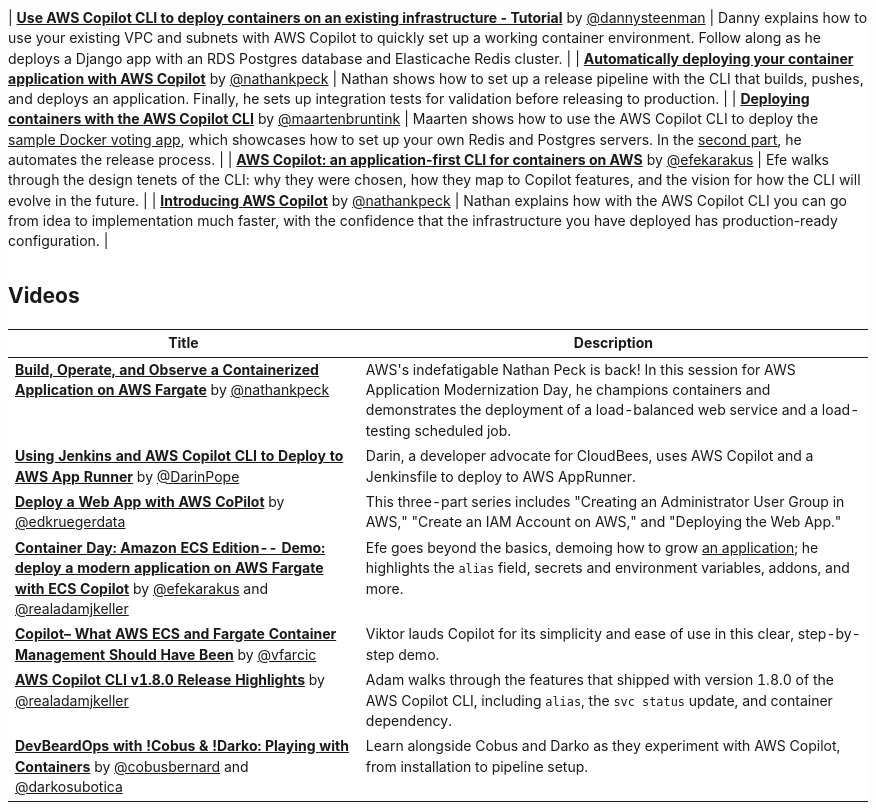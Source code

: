 | [**Use AWS Copilot CLI to deploy containers on an existing infrastructure - Tutorial**](https://towardsthecloud.com/aws-copilot-cli-deploy-containers-existing-infrastructure-tutorial) by <a href="https://twitter.com/dannysteenman">@dannysteenman</a>                                                                                 | Danny explains how to use your existing VPC and subnets with AWS Copilot to quickly set up a working container environment. Follow along as he deploys a Django app with an RDS Postgres database and Elasticache Redis cluster. |
| [**Automatically deploying your container application with AWS Copilot**](https://aws.amazon.com/blogs/containers/automatically-deploying-your-container-application-with-aws-copilot/) by <a href="https://twitter.com/nathankpeck">@nathankpeck</a>                                                                                     | Nathan shows how to set up a release pipeline with the CLI that builds, pushes, and deploys an application. Finally, he sets up integration tests for validation before releasing to production. |
| [**Deploying containers with the AWS Copilot CLI**](https://maartenbruntink.nl/blog/2020/08/16/deploying-containers-with-the-aws-copilot-cli-part-1/) by <a href="https://twitter.com/maartenbruntink">@maartenbruntink</a>                                                                                                               | Maarten shows how to use the AWS Copilot CLI to deploy the [sample Docker voting app](https://github.com/dockersamples/example-voting-app), which showcases how to set up your own Redis and Postgres servers. In the [second part](https://maartenbruntink.nl/blog/2020/08/16/deploying-containers-with-the-aws-copilot-cli-part-2), he automates the release process. |
| [**AWS Copilot: an application-first CLI for containers on AWS**](https://aws.amazon.com/blogs/containers/aws-copilot-an-application-first-cli-for-containers-on-aws/) by <a href="https://twitter.com/efekarakus">@efekarakus</a>                                                                                                        | Efe walks through the design tenets of the CLI: why they were chosen, how they map to Copilot features, and the vision for how the CLI will evolve in the future. |
| [**Introducing AWS Copilot**](https://aws.amazon.com/blogs/containers/introducing-aws-copilot/) by <a href="https://twitter.com/nathankpeck">@nathankpeck</a>                                                                                                                                                                             | Nathan explains how with the AWS Copilot CLI you can go from idea to implementation much faster, with the confidence that the infrastructure you have deployed has production-ready configuration. |

## Videos

| Title      | Description                          |
| ----------- | ------------------------------------ |
| [**Build, Operate, and Observe a Containerized Application on AWS Fargate**](https://nathanpeck.com/build-operate-and-observe-container-application-on-aws-fargate/) by <a href="https://twitter.com/nathankpeck">@nathankpeck</a> | AWS's indefatigable Nathan Peck is back! In this session for AWS Application Modernization Day, he champions containers and demonstrates the deployment of a load-balanced web service and a load-testing scheduled job. |
| [**Using Jenkins and AWS Copilot CLI to Deploy to AWS App Runner**](https://www.youtube.com/watch?v=ajgQ4WfgKA8) by <a href="https://twitter.com/DarinPope">@DarinPope</a> | Darin, a developer advocate for CloudBees, uses AWS Copilot and a Jenkinsfile to deploy to AWS AppRunner. |
| [**Deploy a Web App with AWS CoPilot**](https://www.youtube.com/watch?v=OLiO5LLl6Ng&list=PLoxFga2t8Vw0tB6QRMZiADnAvmuTUZcc6) by <a href="https://twitter.com/edkruegerdata">@edkruegerdata</a> | This three-part series includes "Creating an Administrator User Group in AWS," "Create an IAM Account on AWS," and "Deploying the Web App." |
| [**Container Day: Amazon ECS Edition-- Demo: deploy a modern application on AWS Fargate with ECS Copilot**](https://www.youtube.com/watch?v=k01AdJC-dcA&t=14236s) by <a href="https://twitter.com/efekarakus">@efekarakus</a> and <a href="https://twitter.com/realadamjkeller">@realadamjkeller</a> | Efe goes beyond the basics, demoing how to grow [an application](https://github.com/efekarakus/day2-with-copilot); he highlights the `alias` field, secrets and environment variables, addons, and more. |
| [**Copilot– What AWS ECS and Fargate Container Management Should Have Been**](https://www.youtube.com/watch?v=YCCFK2RRm7U) by <a href="https://twitter.com/vfarcic">@vfarcic</a> | Viktor lauds Copilot for its simplicity and ease of use in this clear, step-by-step demo. |
| [**AWS Copilot CLI v1.8.0 Release Highlights**](https://www.youtube.com/watch?v=Oyr-n59mVjI) by <a href="https://twitter.com/realadamjkeller">@realadamjkeller</a> | Adam walks through the features that shipped with version 1.8.0 of the AWS Copilot CLI, including `alias`, the `svc status` update, and container dependency. |
| [**DevBeardOps with !Cobus & !Darko: Playing with Containers**](https://www.pscp.tv/w/1ypJdgQoLDqGW) by <a href="https://twitter.com/cobusbernard">@cobusbernard</a> and <a href="https://twitter.com/darkosubotica">@darkosubotica</a> | Learn alongside Cobus and Darko as they experiment with AWS Copilot, from installation to pipeline setup. |